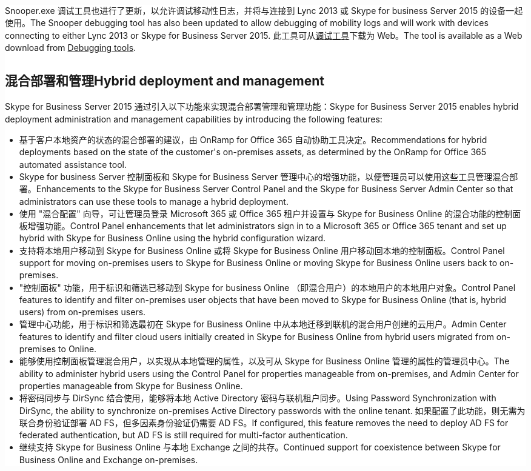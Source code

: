<span data-ttu-id="b8cd7-215">Snooper.exe 调试工具也进行了更新，以允许调试移动性日志，并将与连接到 Lync 2013 或 Skype for business Server 2015 的设备一起使用。</span><span class="sxs-lookup"><span data-stu-id="b8cd7-215">The Snooper debugging tool has also been updated to allow debugging of mobility logs and will work with devices connecting to either Lync 2013 or Skype for Business Server 2015.</span></span> <span data-ttu-id="b8cd7-216">此工具可从[调试工具](https://go.microsoft.com/fwlink/?LinkId=285257)下载为 Web。</span><span class="sxs-lookup"><span data-stu-id="b8cd7-216">The tool is available as a Web download from [Debugging tools](https://go.microsoft.com/fwlink/?LinkId=285257).</span></span>
  
## <a name="hybrid-deployment-and-management"></a><span data-ttu-id="b8cd7-217">混合部署和管理</span><span class="sxs-lookup"><span data-stu-id="b8cd7-217">Hybrid deployment and management</span></span>

<span data-ttu-id="b8cd7-218">Skype for Business Server 2015 通过引入以下功能来实现混合部署管理和管理功能：</span><span class="sxs-lookup"><span data-stu-id="b8cd7-218">Skype for Business Server 2015 enables hybrid deployment administration and management capabilities by introducing the following features:</span></span>
  
- <span data-ttu-id="b8cd7-219">基于客户本地资产的状态的混合部署的建议，由 OnRamp for Office 365 自动协助工具决定。</span><span class="sxs-lookup"><span data-stu-id="b8cd7-219">Recommendations for hybrid deployments based on the state of the customer's on-premises assets, as determined by the OnRamp for Office 365 automated assistance tool.</span></span>
- <span data-ttu-id="b8cd7-220">Skype for business Server 控制面板和 Skype for Business Server 管理中心的增强功能，以便管理员可以使用这些工具管理混合部署。</span><span class="sxs-lookup"><span data-stu-id="b8cd7-220">Enhancements to the Skype for Business Server Control Panel and the Skype for Business Server Admin Center so that administrators can use these tools to manage a hybrid deployment.</span></span>
- <span data-ttu-id="b8cd7-221">使用 "混合配置" 向导，可让管理员登录 Microsoft 365 或 Office 365 租户并设置与 Skype for Business Online 的混合功能的控制面板增强功能。</span><span class="sxs-lookup"><span data-stu-id="b8cd7-221">Control Panel enhancements that let administrators sign in to a Microsoft 365 or Office 365 tenant and set up hybrid with Skype for Business Online using the hybrid configuration wizard.</span></span>
- <span data-ttu-id="b8cd7-222">支持将本地用户移动到 Skype for Business Online 或将 Skype for Business Online 用户移动回本地的控制面板。</span><span class="sxs-lookup"><span data-stu-id="b8cd7-222">Control Panel support for moving on-premises users to Skype for Business Online or moving Skype for Business Online users back to on-premises.</span></span>
- <span data-ttu-id="b8cd7-223">"控制面板" 功能，用于标识和筛选已移动到 Skype for business Online （即混合用户）的本地用户的本地用户对象。</span><span class="sxs-lookup"><span data-stu-id="b8cd7-223">Control Panel features to identify and filter on-premises user objects that have been moved to Skype for Business Online (that is, hybrid users) from on-premises users.</span></span>
- <span data-ttu-id="b8cd7-224">管理中心功能，用于标识和筛选最初在 Skype for Business Online 中从本地迁移到联机的混合用户创建的云用户。</span><span class="sxs-lookup"><span data-stu-id="b8cd7-224">Admin Center features to identify and filter cloud users initially created in Skype for Business Online from hybrid users migrated from on-premises to Online.</span></span>
- <span data-ttu-id="b8cd7-225">能够使用控制面板管理混合用户，以实现从本地管理的属性，以及可从 Skype for Business Online 管理的属性的管理员中心。</span><span class="sxs-lookup"><span data-stu-id="b8cd7-225">The ability to administer hybrid users using the Control Panel for properties manageable from on-premises, and Admin Center for properties manageable from Skype for Business Online.</span></span>
- <span data-ttu-id="b8cd7-226">将密码同步与 DirSync 结合使用，能够将本地 Active Directory 密码与联机租户同步。</span><span class="sxs-lookup"><span data-stu-id="b8cd7-226">Using Password Synchronization with DirSync, the ability to synchronize on-premises Active Directory passwords with the online tenant.</span></span> <span data-ttu-id="b8cd7-227">如果配置了此功能，则无需为联合身份验证部署 AD FS，但多因素身份验证仍需要 AD FS。</span><span class="sxs-lookup"><span data-stu-id="b8cd7-227">If configured, this feature removes the need to deploy AD FS for federated authentication, but AD FS is still required for multi-factor authentication.</span></span> 
- <span data-ttu-id="b8cd7-228">继续支持 Skype for Business Online 与本地 Exchange 之间的共存。</span><span class="sxs-lookup"><span data-stu-id="b8cd7-228">Continued support for coexistence between Skype for Business Online and Exchange on-premises.</span></span>
    
